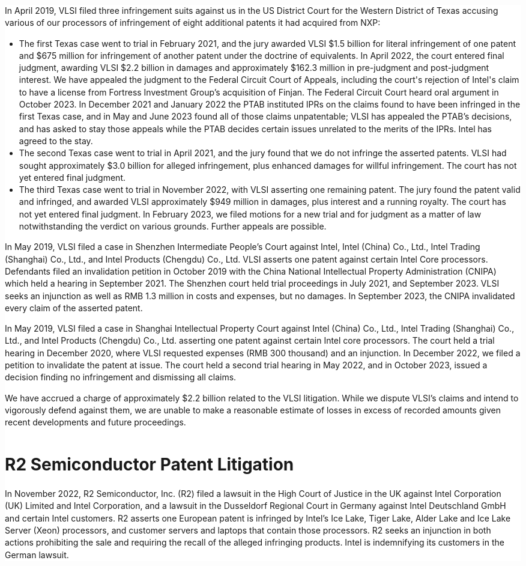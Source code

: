 In April 2019, VLSI filed three infringement suits against us in the US District Court for the Western District of Texas accusing various of our processors of infringement of eight additional patents it had acquired from NXP:

- The first Texas case went to trial in February 2021, and the jury awarded VLSI $1.5 billion for literal infringement of one patent and $675 million for infringement of another patent under the doctrine of equivalents. In April 2022, the court entered final judgment, awarding VLSI $2.2 billion in damages and approximately $162.3 million in pre-judgment and post-judgment interest. We have appealed the judgment to the Federal Circuit Court of Appeals, including the court's rejection of Intel's claim to have a license from Fortress Investment Group’s acquisition of Finjan. The Federal Circuit Court heard oral argument in October 2023. In December 2021 and January 2022 the PTAB instituted IPRs on the claims found to have been infringed in the first Texas case, and in May and June 2023 found all of those claims unpatentable; VLSI has appealed the PTAB’s decisions, and has asked to stay those appeals while the PTAB decides certain issues unrelated to the merits of the IPRs. Intel has agreed to the stay.
- The second Texas case went to trial in April 2021, and the jury found that we do not infringe the asserted patents. VLSI had sought approximately $3.0 billion for alleged infringement, plus enhanced damages for willful infringement. The court has not yet entered final judgment.
- The third Texas case went to trial in November 2022, with VLSI asserting one remaining patent. The jury found the patent valid and infringed, and awarded VLSI approximately $949 million in damages, plus interest and a running royalty. The court has not yet entered final judgment. In February 2023, we filed motions for a new trial and for judgment as a matter of law notwithstanding the verdict on various grounds. Further appeals are possible.

In May 2019, VLSI filed a case in Shenzhen Intermediate People’s Court against Intel, Intel (China) Co., Ltd., Intel Trading (Shanghai) Co., Ltd., and Intel Products (Chengdu) Co., Ltd. VLSI asserts one patent against certain Intel Core processors. Defendants filed an invalidation petition in October 2019 with the China National Intellectual Property Administration (CNIPA) which held a hearing in September 2021. The Shenzhen court held trial proceedings in July 2021, and September 2023. VLSI seeks an injunction as well as RMB 1.3 million in costs and expenses, but no damages. In September 2023, the CNIPA invalidated every claim of the asserted patent.

In May 2019, VLSI filed a case in Shanghai Intellectual Property Court against Intel (China) Co., Ltd., Intel Trading (Shanghai) Co., Ltd., and Intel Products (Chengdu) Co., Ltd. asserting one patent against certain Intel core processors. The court held a trial hearing in December 2020, where VLSI requested expenses (RMB 300 thousand) and an injunction. In December 2022, we filed a petition to invalidate the patent at issue. The court held a second trial hearing in May 2022, and in October 2023, issued a decision finding no infringement and dismissing all claims.

We have accrued a charge of approximately $2.2 billion related to the VLSI litigation. While we dispute VLSI’s claims and intend to vigorously defend against them, we are unable to make a reasonable estimate of losses in excess of recorded amounts given recent developments and future proceedings.

# R2 Semiconductor Patent Litigation

In November 2022, R2 Semiconductor, Inc. (R2) filed a lawsuit in the High Court of Justice in the UK against Intel Corporation (UK) Limited and Intel Corporation, and a lawsuit in the Dusseldorf Regional Court in Germany against Intel Deutschland GmbH and certain Intel customers. R2 asserts one European patent is infringed by Intel’s Ice Lake, Tiger Lake, Alder Lake and Ice Lake Server (Xeon) processors, and customer servers and laptops that contain those processors. R2 seeks an injunction in both actions prohibiting the sale and requiring the recall of the alleged infringing products. Intel is indemnifying its customers in the German lawsuit.
